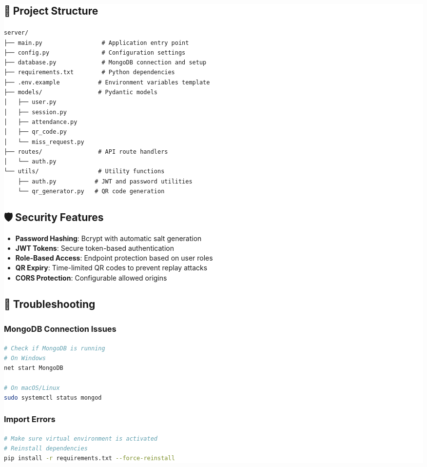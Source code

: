 ```bash
```

## 📂 Project Structure

```
server/
├── main.py                 # Application entry point
├── config.py               # Configuration settings
├── database.py             # MongoDB connection and setup
├── requirements.txt        # Python dependencies
├── .env.example           # Environment variables template
├── models/                # Pydantic models
│   ├── user.py
│   ├── session.py
│   ├── attendance.py
│   ├── qr_code.py
│   └── miss_request.py
├── routes/                # API route handlers
│   └── auth.py
└── utils/                 # Utility functions
    ├── auth.py           # JWT and password utilities
    └── qr_generator.py   # QR code generation
```

## 🛡️ Security Features

- **Password Hashing**: Bcrypt with automatic salt generation
- **JWT Tokens**: Secure token-based authentication
- **Role-Based Access**: Endpoint protection based on user roles
- **QR Expiry**: Time-limited QR codes to prevent replay attacks
- **CORS Protection**: Configurable allowed origins

## 🐛 Troubleshooting

### MongoDB Connection Issues

```bash
# Check if MongoDB is running
# On Windows
net start MongoDB

# On macOS/Linux
sudo systemctl status mongod
```

### Import Errors

```bash
# Make sure virtual environment is activated
# Reinstall dependencies
pip install -r requirements.txt --force-reinstall
```
